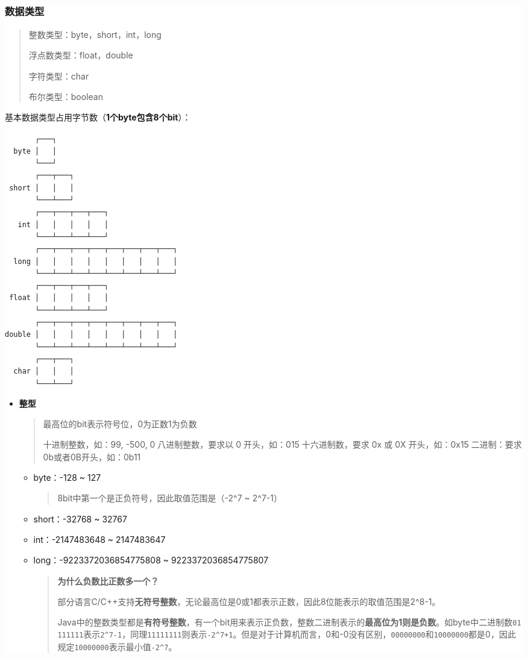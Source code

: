 ### 数据类型

>整数类型：byte，short，int，long
>
>浮点数类型：float，double
>
>字符类型：char
>
>布尔类型：boolean

基本数据类型占用字节数（**1个byte包含8个bit**）：

```ascii
       ┌───┐
  byte │   │
       └───┘
       ┌───┬───┐
 short │   │   │
       └───┴───┘
       ┌───┬───┬───┬───┐
   int │   │   │   │   │
       └───┴───┴───┴───┘
       ┌───┬───┬───┬───┬───┬───┬───┬───┐
  long │   │   │   │   │   │   │   │   │
       └───┴───┴───┴───┴───┴───┴───┴───┘
       ┌───┬───┬───┬───┐
 float │   │   │   │   │
       └───┴───┴───┴───┘
       ┌───┬───┬───┬───┬───┬───┬───┬───┐
double │   │   │   │   │   │   │   │   │
       └───┴───┴───┴───┴───┴───┴───┴───┘
       ┌───┬───┐
  char │   │   │
       └───┴───┘
```

* **整型**

  > 最高位的bit表示符号位，0为正数1为负数
  >
  > 十进制整数，如：99, -500, 0
  > 八进制整数，要求以 0 开头，如：015
  > 十六进制数，要求 0x 或 0X 开头，如：0x15
  > 二进制：要求0b或者0B开头，如：0b11

  * byte：-128 ~ 127

    > 8bit中第一个是正负符号，因此取值范围是（-2^7 ~ 2^7-1）

  * short：-32768 ~ 32767

  * int：-2147483648 ~ 2147483647

  * long：-9223372036854775808 ~ 9223372036854775807

    > **为什么负数比正数多一个？**
    >
    > 部分语言C/C++支持**无符号整数**，无论最高位是0或1都表示正数，因此8位能表示的取值范围是2^8-1。
    >
    > Java中的整数类型都是**有符号整数**，有一个bit用来表示正负数，整数二进制表示的**最高位为1则是负数**。如byte中二进制数`01111111`表示`2^7-1`，同理`11111111`则表示`-2^7+1`。但是对于计算机而言，0和-0没有区别，`00000000`和`10000000`都是0，因此规定`10000000`表示最小值`-2^7`。
